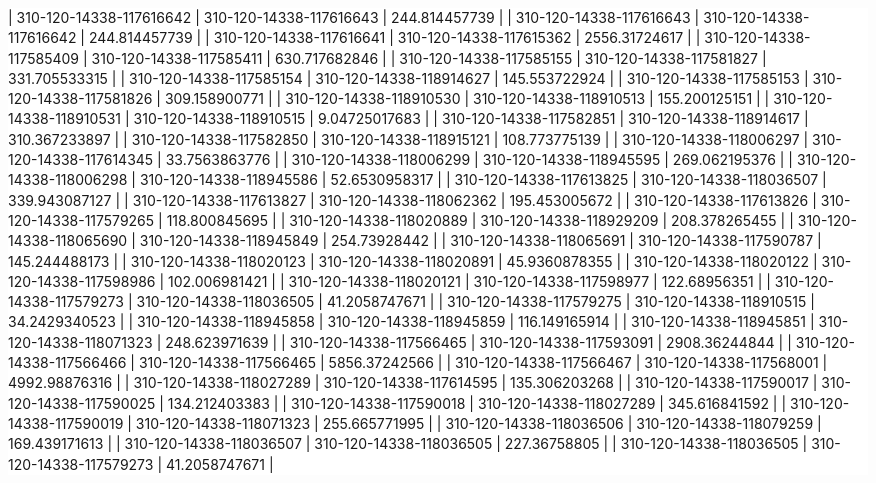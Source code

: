 | 310-120-14338-117616642 | 310-120-14338-117616643 | 244.814457739 |
| 310-120-14338-117616643 | 310-120-14338-117616642 | 244.814457739 |
| 310-120-14338-117616641 | 310-120-14338-117615362 | 2556.31724617 |
| 310-120-14338-117585409 | 310-120-14338-117585411 | 630.717682846 |
| 310-120-14338-117585155 | 310-120-14338-117581827 | 331.705533315 |
| 310-120-14338-117585154 | 310-120-14338-118914627 | 145.553722924 |
| 310-120-14338-117585153 | 310-120-14338-117581826 | 309.158900771 |
| 310-120-14338-118910530 | 310-120-14338-118910513 | 155.200125151 |
| 310-120-14338-118910531 | 310-120-14338-118910515 | 9.04725017683 |
| 310-120-14338-117582851 | 310-120-14338-118914617 | 310.367233897 |
| 310-120-14338-117582850 | 310-120-14338-118915121 | 108.773775139 |
| 310-120-14338-118006297 | 310-120-14338-117614345 | 33.7563863776 |
| 310-120-14338-118006299 | 310-120-14338-118945595 | 269.062195376 |
| 310-120-14338-118006298 | 310-120-14338-118945586 | 52.6530958317 |
| 310-120-14338-117613825 | 310-120-14338-118036507 | 339.943087127 |
| 310-120-14338-117613827 | 310-120-14338-118062362 | 195.453005672 |
| 310-120-14338-117613826 | 310-120-14338-117579265 | 118.800845695 |
| 310-120-14338-118020889 | 310-120-14338-118929209 | 208.378265455 |
| 310-120-14338-118065690 | 310-120-14338-118945849 | 254.73928442 |
| 310-120-14338-118065691 | 310-120-14338-117590787 | 145.244488173 |
| 310-120-14338-118020123 | 310-120-14338-118020891 | 45.9360878355 |
| 310-120-14338-118020122 | 310-120-14338-117598986 | 102.006981421 |
| 310-120-14338-118020121 | 310-120-14338-117598977 | 122.68956351 |
| 310-120-14338-117579273 | 310-120-14338-118036505 | 41.2058747671 |
| 310-120-14338-117579275 | 310-120-14338-118910515 | 34.2429340523 |
| 310-120-14338-118945858 | 310-120-14338-118945859 | 116.149165914 |
| 310-120-14338-118945851 | 310-120-14338-118071323 | 248.623971639 |
| 310-120-14338-117566465 | 310-120-14338-117593091 | 2908.36244844 |
| 310-120-14338-117566466 | 310-120-14338-117566465 | 5856.37242566 |
| 310-120-14338-117566467 | 310-120-14338-117568001 | 4992.98876316 |
| 310-120-14338-118027289 | 310-120-14338-117614595 | 135.306203268 |
| 310-120-14338-117590017 | 310-120-14338-117590025 | 134.212403383 |
| 310-120-14338-117590018 | 310-120-14338-118027289 | 345.616841592 |
| 310-120-14338-117590019 | 310-120-14338-118071323 | 255.665771995 |
| 310-120-14338-118036506 | 310-120-14338-118079259 | 169.439171613 |
| 310-120-14338-118036507 | 310-120-14338-118036505 | 227.36758805 |
| 310-120-14338-118036505 | 310-120-14338-117579273 | 41.2058747671 |